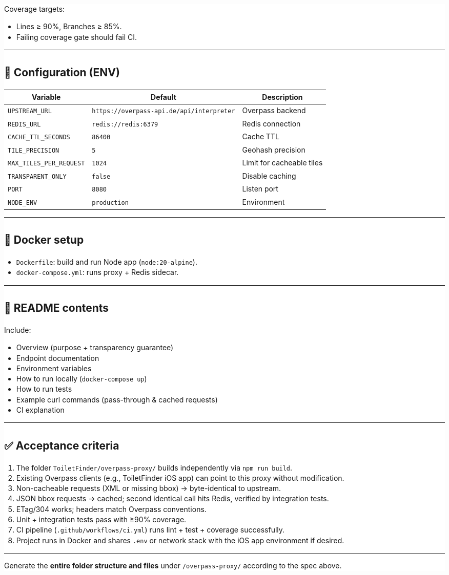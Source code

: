 Coverage targets:  
- Lines ≥ 90%, Branches ≥ 85%.  
- Failing coverage gate should fail CI.

---

## 🧩 Configuration (ENV)

| Variable | Default | Description |
|-----------|----------|-------------|
| `UPSTREAM_URL` | `https://overpass-api.de/api/interpreter` | Overpass backend |
| `REDIS_URL` | `redis://redis:6379` | Redis connection |
| `CACHE_TTL_SECONDS` | `86400` | Cache TTL |
| `TILE_PRECISION` | `5` | Geohash precision |
| `MAX_TILES_PER_REQUEST` | `1024` | Limit for cacheable tiles |
| `TRANSPARENT_ONLY` | `false` | Disable caching |
| `PORT` | `8080` | Listen port |
| `NODE_ENV` | `production` | Environment |

---

## 🧰 Docker setup

- `Dockerfile`: build and run Node app (`node:20-alpine`).
- `docker-compose.yml`: runs proxy + Redis sidecar.

---

## 📜 README contents

Include:
- Overview (purpose + transparency guarantee)
- Endpoint documentation
- Environment variables
- How to run locally (`docker-compose up`)
- How to run tests
- Example curl commands (pass-through & cached requests)
- CI explanation

---

## ✅ Acceptance criteria

1. The folder `ToiletFinder/overpass-proxy/` builds independently via `npm run build`.
2. Existing Overpass clients (e.g., ToiletFinder iOS app) can point to this proxy without modification.
3. Non-cacheable requests (XML or missing bbox) → byte-identical to upstream.
4. JSON bbox requests → cached; second identical call hits Redis, verified by integration tests.
5. ETag/304 works; headers match Overpass conventions.
6. Unit + integration tests pass with ≥90% coverage.
7. CI pipeline (`.github/workflows/ci.yml`) runs lint + test + coverage successfully.
8. Project runs in Docker and shares `.env` or network stack with the iOS app environment if desired.

---

Generate the **entire folder structure and files** under `/overpass-proxy/` according to the spec above.

